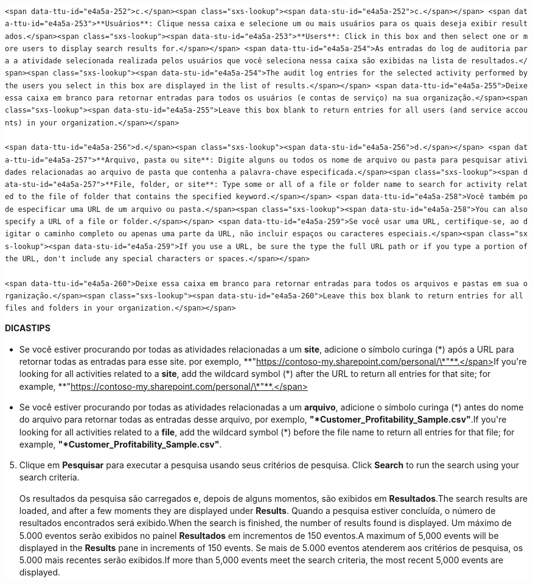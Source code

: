     <span data-ttu-id="e4a5a-252">c.</span><span class="sxs-lookup"><span data-stu-id="e4a5a-252">c.</span></span> <span data-ttu-id="e4a5a-253">**Usuários**: Clique nessa caixa e selecione um ou mais usuários para os quais deseja exibir resultados.</span><span class="sxs-lookup"><span data-stu-id="e4a5a-253">**Users**: Click in this box and then select one or more users to display search results for.</span></span> <span data-ttu-id="e4a5a-254">As entradas do log de auditoria para a atividade selecionada realizada pelos usuários que você seleciona nessa caixa são exibidas na lista de resultados.</span><span class="sxs-lookup"><span data-stu-id="e4a5a-254">The audit log entries for the selected activity performed by the users you select in this box are displayed in the list of results.</span></span> <span data-ttu-id="e4a5a-255">Deixe essa caixa em branco para retornar entradas para todos os usuários (e contas de serviço) na sua organização.</span><span class="sxs-lookup"><span data-stu-id="e4a5a-255">Leave this box blank to return entries for all users (and service accounts) in your organization.</span></span>

    <span data-ttu-id="e4a5a-256">d.</span><span class="sxs-lookup"><span data-stu-id="e4a5a-256">d.</span></span> <span data-ttu-id="e4a5a-257">**Arquivo, pasta ou site**: Digite alguns ou todos os nome de arquivo ou pasta para pesquisar atividades relacionadas ao arquivo de pasta que contenha a palavra-chave especificada.</span><span class="sxs-lookup"><span data-stu-id="e4a5a-257">**File, folder, or site**: Type some or all of a file or folder name to search for activity related to the file of folder that contains the specified keyword.</span></span> <span data-ttu-id="e4a5a-258">Você também pode especificar uma URL de um arquivo ou pasta.</span><span class="sxs-lookup"><span data-stu-id="e4a5a-258">You can also specify a URL of a file or folder.</span></span> <span data-ttu-id="e4a5a-259">Se você usar uma URL, certifique-se, ao digitar o caminho completo ou apenas uma parte da URL, não incluir espaços ou caracteres especiais.</span><span class="sxs-lookup"><span data-stu-id="e4a5a-259">If you use a URL, be sure the type the full URL path or if you type a portion of the URL, don't include any special characters or spaces.</span></span>

    <span data-ttu-id="e4a5a-260">Deixe essa caixa em branco para retornar entradas para todos os arquivos e pastas em sua organização.</span><span class="sxs-lookup"><span data-stu-id="e4a5a-260">Leave this box blank to return entries for all files and folders in your organization.</span></span>

   <span data-ttu-id="e4a5a-261">**DICAS**</span><span class="sxs-lookup"><span data-stu-id="e4a5a-261">**TIPS**</span></span>

   - <span data-ttu-id="e4a5a-262">Se você estiver procurando por todas as atividades relacionadas a um **site**, adicione o símbolo curinga (\*) após a URL para retornar todas as entradas para esse site. por exemplo, **"https://contoso-my.sharepoint.com/personal/\*"**.</span><span class="sxs-lookup"><span data-stu-id="e4a5a-262">If you're looking for all activities related to a **site**, add the wildcard symbol (\*) after the URL to return all entries for that site; for example, **"https://contoso-my.sharepoint.com/personal/\*"**.</span></span>

   - <span data-ttu-id="e4a5a-263">Se você estiver procurando por todas as atividades relacionadas a um **arquivo**, adicione o símbolo curinga (\*) antes do nome do arquivo para retornar todas as entradas desse arquivo, por exemplo, **"\*Customer_Profitability_Sample.csv"**.</span><span class="sxs-lookup"><span data-stu-id="e4a5a-263">If you're looking for all activities related to a **file**, add the wildcard symbol (\*) before the file name to return all entries for that file; for example, **"\*Customer_Profitability_Sample.csv"**.</span></span>

5. <span data-ttu-id="e4a5a-264">Clique em **Pesquisar** para executar a pesquisa usando seus critérios de pesquisa. </span><span class="sxs-lookup"><span data-stu-id="e4a5a-264">Click **Search** to run the search using your search criteria.</span></span>

   <span data-ttu-id="e4a5a-265">Os resultados da pesquisa são carregados e, depois de alguns momentos, são exibidos em **Resultados**.</span><span class="sxs-lookup"><span data-stu-id="e4a5a-265">The search results are loaded, and after a few moments they are displayed under **Results**.</span></span> <span data-ttu-id="e4a5a-266">Quando a pesquisa estiver concluída, o número de resultados encontrados será exibido.</span><span class="sxs-lookup"><span data-stu-id="e4a5a-266">When the search is finished, the number of results found is displayed.</span></span> <span data-ttu-id="e4a5a-267">Um máximo de 5.000 eventos serão exibidos no painel **Resultados** em incrementos de 150 eventos.</span><span class="sxs-lookup"><span data-stu-id="e4a5a-267">A maximum of 5,000 events will be displayed in the **Results** pane in increments of 150 events.</span></span> <span data-ttu-id="e4a5a-268">Se mais de 5.000 eventos atenderem aos critérios de pesquisa, os 5.000 mais recentes serão exibidos.</span><span class="sxs-lookup"><span data-stu-id="e4a5a-268">If more than 5,000 events meet the search criteria, the most recent 5,000 events are displayed.</span></span>
